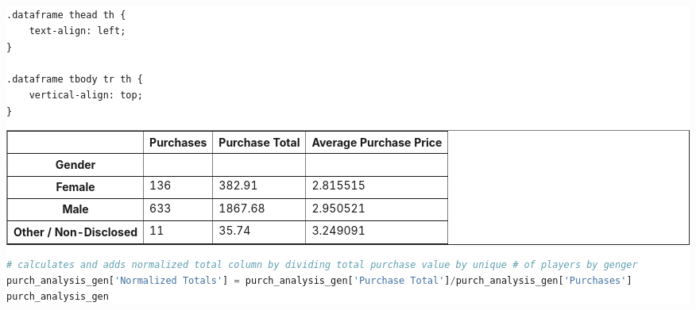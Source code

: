     .dataframe thead th {
        text-align: left;
    }

    .dataframe tbody tr th {
        vertical-align: top;
    }
</style>
<table border="1" class="dataframe">
  <thead>
    <tr style="text-align: right;">
      <th></th>
      <th>Purchases</th>
      <th>Purchase Total</th>
      <th>Average Purchase Price</th>
    </tr>
    <tr>
      <th>Gender</th>
      <th></th>
      <th></th>
      <th></th>
    </tr>
  </thead>
  <tbody>
    <tr>
      <th>Female</th>
      <td>136</td>
      <td>382.91</td>
      <td>2.815515</td>
    </tr>
    <tr>
      <th>Male</th>
      <td>633</td>
      <td>1867.68</td>
      <td>2.950521</td>
    </tr>
    <tr>
      <th>Other / Non-Disclosed</th>
      <td>11</td>
      <td>35.74</td>
      <td>3.249091</td>
    </tr>
  </tbody>
</table>
</div>




```python
# calculates and adds normalized total column by dividing total purchase value by unique # of players by genger
purch_analysis_gen['Normalized Totals'] = purch_analysis_gen['Purchase Total']/purch_analysis_gen['Purchases']
purch_analysis_gen
```
